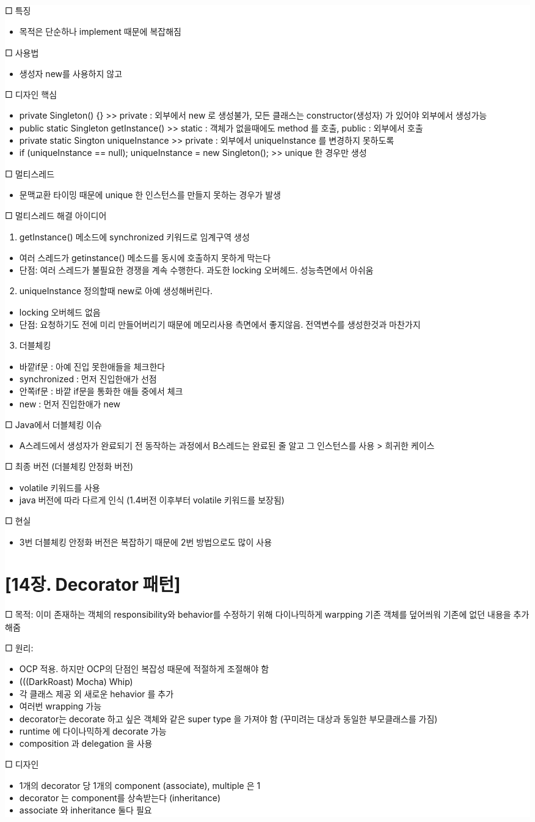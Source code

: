 □ 특징
 - 목적은 단순하나 implement 때문에 복잡해짐 

□ 사용법
 - 생성자 new를 사용하지 않고

□ 디자인 핵심
 - private Singleton() {}     >> private : 외부에서 new 로 생성불가, 모든 클래스는 constructor(생성자) 가 있어야 외부에서 생성가능
 - public static Singleton getInstance()    >> static : 객체가 없을때에도 method 를 호출, public : 외부에서 호출
 - private static Sington uniqueInstance    >> private : 외부에서 uniqueInstance 를 변경하지 못하도록
 - if (uniqueInstance == null); uniqueInstance = new Singleton();   >> unique 한 경우만 생성

□ 멀티스레드
 - 문맥교환 타이밍 때문에 unique 한 인스턴스를 만들지 못하는 경우가 발생

□ 멀티스레드 해결 아이디어
 1. getInstance() 메소드에 synchronized 키워드로 임계구역 생성
  - 여러 스레드가 getinstance() 메소드를 동시에 호출하지 못하게 막는다
  - 단점: 여러 스레드가 불필요한 경쟁을 계속 수행한다. 과도한 locking 오버헤드. 성능측면에서 아쉬움
 2. uniqueInstance 정의할때 new로 아예 생성해버린다.
  - locking 오버헤드 없음
  - 단점: 요청하기도 전에 미리 만들어버리기 때문에 메모리사용 측면에서 좋지않음. 전역변수를 생성한것과 마찬가지
 3. 더블체킹
  - 바깥if문 : 아예 진입 못한애들을 체크한다
  - synchronized : 먼저 진입한애가 선점
  - 안쪽if문 : 바깥 if문을 통화한 애들 중에서 체크
  - new : 먼저 진입한애가 new
 
□ Java에서 더블체킹 이슈
 - A스레드에서 생성자가 완료되기 전 동작하는 과정에서 B스레드는 완료된 줄 알고 그 인스턴스를 사용 > 희귀한 케이스

□ 최종 버전 (더블체킹 안정화 버전)
 - volatile 키워드를 사용
 - java 버전에 따라 다르게 인식 (1.4버전 이후부터 volatile 키워드를 보장됨)

□ 현실
 - 3번 더블체킹 안정화 버전은 복잡하기 때문에 2번 방법으로도 많이 사용


# [14장. Decorator 패턴]
□ 목적: 이미 존재하는 객체의 responsibility와 behavior를 수정하기 위해 다이나믹하게 warpping
        기존 객체를 덮어씌워 기존에 없던 내용을 추가해줌
        
□ 원리:
 - OCP 적용. 하지만 OCP의 단점인 복잡성 때문에 적절하게 조절해야 함
 - (((DarkRoast) Mocha) Whip)
 - 각 클래스 제공 외 새로운 hehavior 를 추가
 - 여러번 wrapping 가능
 - decorator는 decorate 하고 싶은 객체와 같은 super type 을 가져야 함 (꾸미려는 대상과 동일한 부모클래스를 가짐)
 - runtime 에 다이나믹하게 decorate 가능
 - composition 과 delegation 을 사용

□ 디자인
 - 1개의 decorator 당 1개의 component (associate), multiple 은 1
 - decorator 는 component를 상속받는다 (inheritance)
 - associate 와 inheritance 둘다 필요
